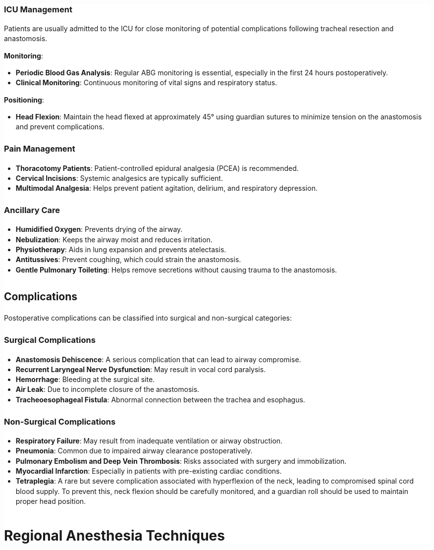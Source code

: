 ### ICU Management

Patients are usually admitted to the ICU for close monitoring of potential complications following tracheal resection and anastomosis.

**Monitoring**:
- **Periodic Blood Gas Analysis**: Regular ABG monitoring is essential, especially in the first 24 hours postoperatively.
- **Clinical Monitoring**: Continuous monitoring of vital signs and respiratory status.

**Positioning**:
- **Head Flexion**: Maintain the head flexed at approximately 45° using guardian sutures to minimize tension on the anastomosis and prevent complications.

### Pain Management
- **Thoracotomy Patients**: Patient-controlled epidural analgesia (PCEA) is recommended.
- **Cervical Incisions**: Systemic analgesics are typically sufficient.
- **Multimodal Analgesia**: Helps prevent patient agitation, delirium, and respiratory depression.

### Ancillary Care
- **Humidified Oxygen**: Prevents drying of the airway.
- **Nebulization**: Keeps the airway moist and reduces irritation.
- **Physiotherapy**: Aids in lung expansion and prevents atelectasis.
- **Antitussives**: Prevent coughing, which could strain the anastomosis.
- **Gentle Pulmonary Toileting**: Helps remove secretions without causing trauma to the anastomosis.

## Complications

Postoperative complications can be classified into surgical and non-surgical categories:

### Surgical Complications
- **Anastomosis Dehiscence**: A serious complication that can lead to airway compromise.
- **Recurrent Laryngeal Nerve Dysfunction**: May result in vocal cord paralysis.
- **Hemorrhage**: Bleeding at the surgical site.
- **Air Leak**: Due to incomplete closure of the anastomosis.
- **Tracheoesophageal Fistula**: Abnormal connection between the trachea and esophagus.

### Non-Surgical Complications
- **Respiratory Failure**: May result from inadequate ventilation or airway obstruction.
- **Pneumonia**: Common due to impaired airway clearance postoperatively.
- **Pulmonary Embolism and Deep Vein Thrombosis**: Risks associated with surgery and immobilization.
- **Myocardial Infarction**: Especially in patients with pre-existing cardiac conditions.
- **Tetraplegia**: A rare but severe complication associated with hyperflexion of the neck, leading to compromised spinal cord blood supply. To prevent this, neck flexion should be carefully monitored, and a guardian roll should be used to maintain proper head position.

# Regional Anesthesia Techniques
